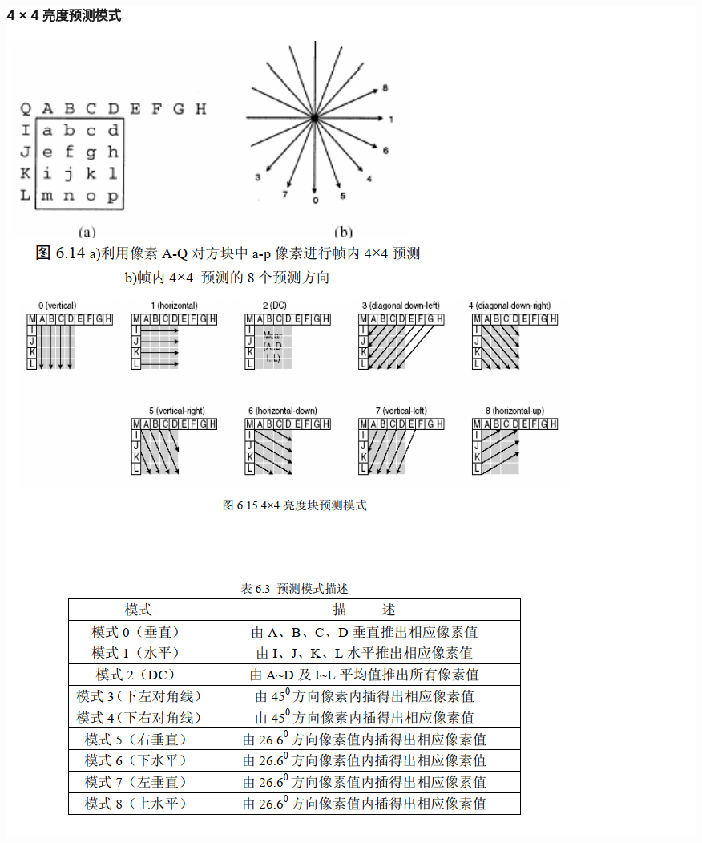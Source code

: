 ### 4 × 4 亮度预测模式

![image-20220228152517985](assets/av/image-20220228152517985.png)

![image-20220228153749460](assets/av/image-20220228153749460.png)
